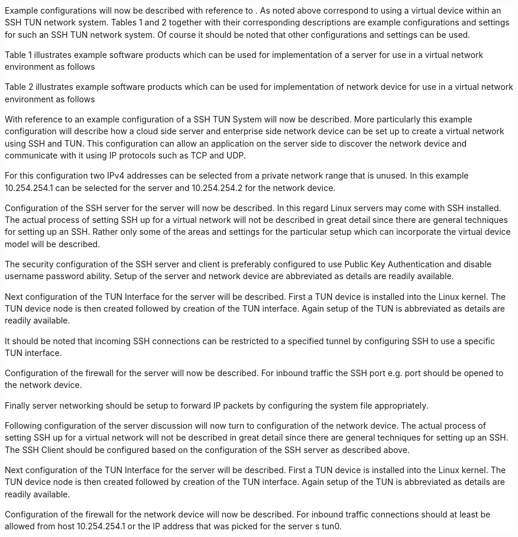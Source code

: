 Example configurations will now be described with reference to . As noted above correspond to using a virtual device within an SSH TUN network system. Tables 1 and 2 together with their corresponding descriptions are example configurations and settings for such an SSH TUN network system. Of course it should be noted that other configurations and settings can be used.

Table 1 illustrates example software products which can be used for implementation of a server for use in a virtual network environment as follows 

Table 2 illustrates example software products which can be used for implementation of network device for use in a virtual network environment as follows 

With reference to an example configuration of a SSH TUN System will now be described. More particularly this example configuration will describe how a cloud side server and enterprise side network device can be set up to create a virtual network using SSH and TUN. This configuration can allow an application on the server side to discover the network device and communicate with it using IP protocols such as TCP and UDP.

For this configuration two IPv4 addresses can be selected from a private network range that is unused. In this example 10.254.254.1 can be selected for the server and 10.254.254.2 for the network device.

Configuration of the SSH server for the server will now be described. In this regard Linux servers may come with SSH installed. The actual process of setting SSH up for a virtual network will not be described in great detail since there are general techniques for setting up an SSH. Rather only some of the areas and settings for the particular setup which can incorporate the virtual device model will be described.

The security configuration of the SSH server and client is preferably configured to use Public Key Authentication and disable username password ability. Setup of the server and network device are abbreviated as details are readily available.

Next configuration of the TUN Interface for the server will be described. First a TUN device is installed into the Linux kernel. The TUN device node is then created followed by creation of the TUN interface. Again setup of the TUN is abbreviated as details are readily available.

It should be noted that incoming SSH connections can be restricted to a specified tunnel by configuring SSH to use a specific TUN interface.

Configuration of the firewall for the server will now be described. For inbound traffic the SSH port e.g. port should be opened to the network device.

Finally server networking should be setup to forward IP packets by configuring the system file appropriately.

Following configuration of the server discussion will now turn to configuration of the network device. The actual process of setting SSH up for a virtual network will not be described in great detail since there are general techniques for setting up an SSH. The SSH Client should be configured based on the configuration of the SSH server as described above.

Next configuration of the TUN Interface for the server will be described. First a TUN device is installed into the Linux kernel. The TUN device node is then created followed by creation of the TUN interface. Again setup of the TUN is abbreviated as details are readily available.

Configuration of the firewall for the network device will now be described. For inbound traffic connections should at least be allowed from host 10.254.254.1 or the IP address that was picked for the server s tun0.
